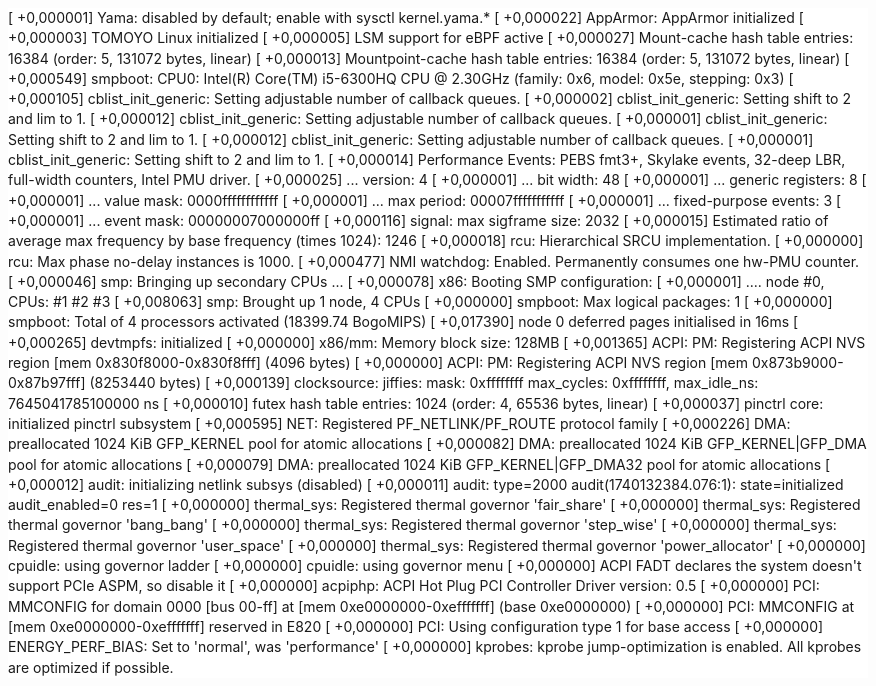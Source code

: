 [  +0,000001] Yama: disabled by default; enable with sysctl kernel.yama.*
[  +0,000022] AppArmor: AppArmor initialized
[  +0,000003] TOMOYO Linux initialized
[  +0,000005] LSM support for eBPF active
[  +0,000027] Mount-cache hash table entries: 16384 (order: 5, 131072 bytes, linear)
[  +0,000013] Mountpoint-cache hash table entries: 16384 (order: 5, 131072 bytes, linear)
[  +0,000549] smpboot: CPU0: Intel(R) Core(TM) i5-6300HQ CPU @ 2.30GHz (family: 0x6, model: 0x5e, stepping: 0x3)
[  +0,000105] cblist_init_generic: Setting adjustable number of callback queues.
[  +0,000002] cblist_init_generic: Setting shift to 2 and lim to 1.
[  +0,000012] cblist_init_generic: Setting adjustable number of callback queues.
[  +0,000001] cblist_init_generic: Setting shift to 2 and lim to 1.
[  +0,000012] cblist_init_generic: Setting adjustable number of callback queues.
[  +0,000001] cblist_init_generic: Setting shift to 2 and lim to 1.
[  +0,000014] Performance Events: PEBS fmt3+, Skylake events, 32-deep LBR, full-width counters, Intel PMU driver.
[  +0,000025] ... version:                4
[  +0,000001] ... bit width:              48
[  +0,000001] ... generic registers:      8
[  +0,000001] ... value mask:             0000ffffffffffff
[  +0,000001] ... max period:             00007fffffffffff
[  +0,000001] ... fixed-purpose events:   3
[  +0,000001] ... event mask:             00000007000000ff
[  +0,000116] signal: max sigframe size: 2032
[  +0,000015] Estimated ratio of average max frequency by base frequency (times 1024): 1246
[  +0,000018] rcu: Hierarchical SRCU implementation.
[  +0,000000] rcu: 	Max phase no-delay instances is 1000.
[  +0,000477] NMI watchdog: Enabled. Permanently consumes one hw-PMU counter.
[  +0,000046] smp: Bringing up secondary CPUs ...
[  +0,000078] x86: Booting SMP configuration:
[  +0,000001] .... node  #0, CPUs:      #1 #2 #3
[  +0,008063] smp: Brought up 1 node, 4 CPUs
[  +0,000000] smpboot: Max logical packages: 1
[  +0,000000] smpboot: Total of 4 processors activated (18399.74 BogoMIPS)
[  +0,017390] node 0 deferred pages initialised in 16ms
[  +0,000265] devtmpfs: initialized
[  +0,000000] x86/mm: Memory block size: 128MB
[  +0,001365] ACPI: PM: Registering ACPI NVS region [mem 0x830f8000-0x830f8fff] (4096 bytes)
[  +0,000000] ACPI: PM: Registering ACPI NVS region [mem 0x873b9000-0x87b97fff] (8253440 bytes)
[  +0,000139] clocksource: jiffies: mask: 0xffffffff max_cycles: 0xffffffff, max_idle_ns: 7645041785100000 ns
[  +0,000010] futex hash table entries: 1024 (order: 4, 65536 bytes, linear)
[  +0,000037] pinctrl core: initialized pinctrl subsystem
[  +0,000595] NET: Registered PF_NETLINK/PF_ROUTE protocol family
[  +0,000226] DMA: preallocated 1024 KiB GFP_KERNEL pool for atomic allocations
[  +0,000082] DMA: preallocated 1024 KiB GFP_KERNEL|GFP_DMA pool for atomic allocations
[  +0,000079] DMA: preallocated 1024 KiB GFP_KERNEL|GFP_DMA32 pool for atomic allocations
[  +0,000012] audit: initializing netlink subsys (disabled)
[  +0,000011] audit: type=2000 audit(1740132384.076:1): state=initialized audit_enabled=0 res=1
[  +0,000000] thermal_sys: Registered thermal governor 'fair_share'
[  +0,000000] thermal_sys: Registered thermal governor 'bang_bang'
[  +0,000000] thermal_sys: Registered thermal governor 'step_wise'
[  +0,000000] thermal_sys: Registered thermal governor 'user_space'
[  +0,000000] thermal_sys: Registered thermal governor 'power_allocator'
[  +0,000000] cpuidle: using governor ladder
[  +0,000000] cpuidle: using governor menu
[  +0,000000] ACPI FADT declares the system doesn't support PCIe ASPM, so disable it
[  +0,000000] acpiphp: ACPI Hot Plug PCI Controller Driver version: 0.5
[  +0,000000] PCI: MMCONFIG for domain 0000 [bus 00-ff] at [mem 0xe0000000-0xefffffff] (base 0xe0000000)
[  +0,000000] PCI: MMCONFIG at [mem 0xe0000000-0xefffffff] reserved in E820
[  +0,000000] PCI: Using configuration type 1 for base access
[  +0,000000] ENERGY_PERF_BIAS: Set to 'normal', was 'performance'
[  +0,000000] kprobes: kprobe jump-optimization is enabled. All kprobes are optimized if possible.